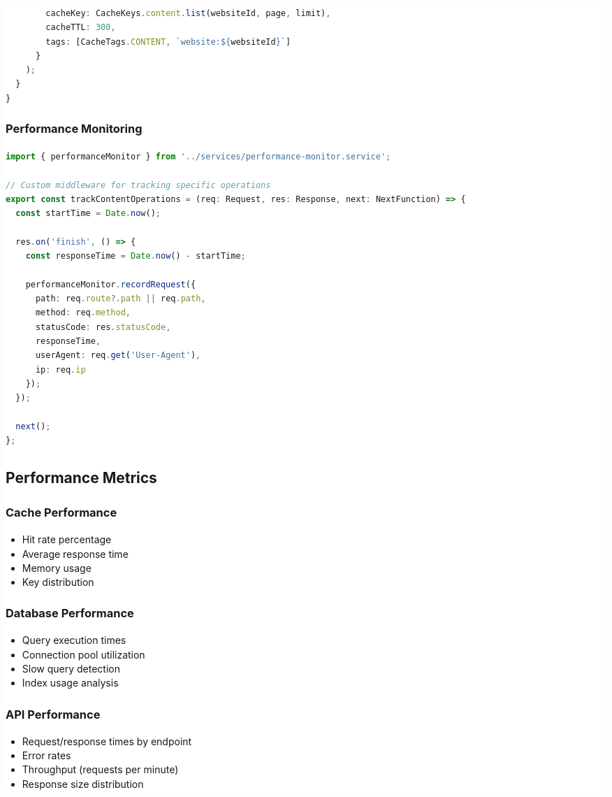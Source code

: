 ```typescript
        cacheKey: CacheKeys.content.list(websiteId, page, limit),
        cacheTTL: 300,
        tags: [CacheTags.CONTENT, `website:${websiteId}`]
      }
    );
  }
}
```

### Performance Monitoring

```typescript
import { performanceMonitor } from '../services/performance-monitor.service';

// Custom middleware for tracking specific operations
export const trackContentOperations = (req: Request, res: Response, next: NextFunction) => {
  const startTime = Date.now();
  
  res.on('finish', () => {
    const responseTime = Date.now() - startTime;
    
    performanceMonitor.recordRequest({
      path: req.route?.path || req.path,
      method: req.method,
      statusCode: res.statusCode,
      responseTime,
      userAgent: req.get('User-Agent'),
      ip: req.ip
    });
  });
  
  next();
};
```

## Performance Metrics

### Cache Performance
- Hit rate percentage
- Average response time
- Memory usage
- Key distribution

### Database Performance
- Query execution times
- Connection pool utilization
- Slow query detection
- Index usage analysis

### API Performance
- Request/response times by endpoint
- Error rates
- Throughput (requests per minute)
- Response size distribution
